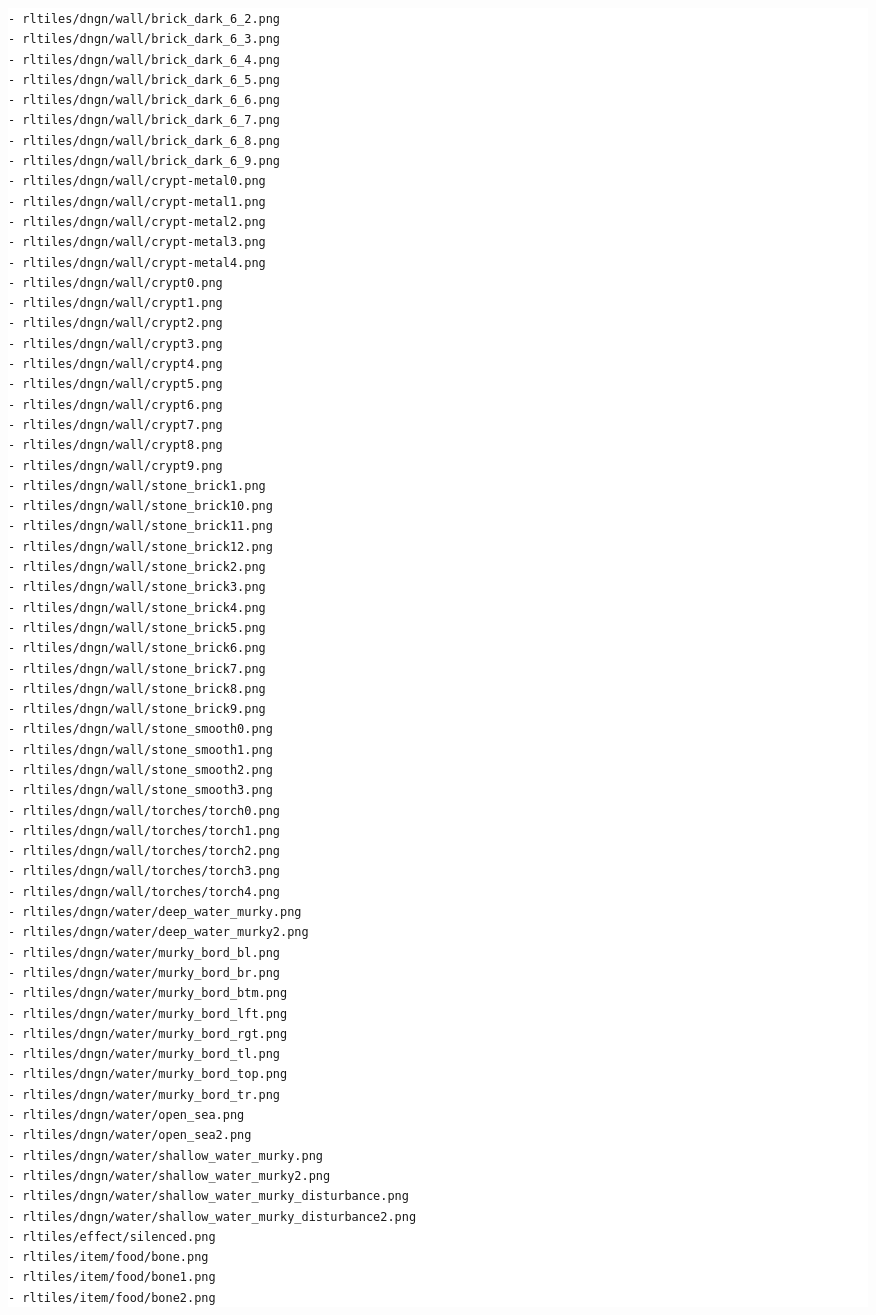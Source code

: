 	- rltiles/dngn/wall/brick_dark_6_2.png
	- rltiles/dngn/wall/brick_dark_6_3.png
	- rltiles/dngn/wall/brick_dark_6_4.png
	- rltiles/dngn/wall/brick_dark_6_5.png
	- rltiles/dngn/wall/brick_dark_6_6.png
	- rltiles/dngn/wall/brick_dark_6_7.png
	- rltiles/dngn/wall/brick_dark_6_8.png
	- rltiles/dngn/wall/brick_dark_6_9.png
	- rltiles/dngn/wall/crypt-metal0.png
	- rltiles/dngn/wall/crypt-metal1.png
	- rltiles/dngn/wall/crypt-metal2.png
	- rltiles/dngn/wall/crypt-metal3.png
	- rltiles/dngn/wall/crypt-metal4.png
	- rltiles/dngn/wall/crypt0.png
	- rltiles/dngn/wall/crypt1.png
	- rltiles/dngn/wall/crypt2.png
	- rltiles/dngn/wall/crypt3.png
	- rltiles/dngn/wall/crypt4.png
	- rltiles/dngn/wall/crypt5.png
	- rltiles/dngn/wall/crypt6.png
	- rltiles/dngn/wall/crypt7.png
	- rltiles/dngn/wall/crypt8.png
	- rltiles/dngn/wall/crypt9.png
	- rltiles/dngn/wall/stone_brick1.png
	- rltiles/dngn/wall/stone_brick10.png
	- rltiles/dngn/wall/stone_brick11.png
	- rltiles/dngn/wall/stone_brick12.png
	- rltiles/dngn/wall/stone_brick2.png
	- rltiles/dngn/wall/stone_brick3.png
	- rltiles/dngn/wall/stone_brick4.png
	- rltiles/dngn/wall/stone_brick5.png
	- rltiles/dngn/wall/stone_brick6.png
	- rltiles/dngn/wall/stone_brick7.png
	- rltiles/dngn/wall/stone_brick8.png
	- rltiles/dngn/wall/stone_brick9.png
	- rltiles/dngn/wall/stone_smooth0.png
	- rltiles/dngn/wall/stone_smooth1.png
	- rltiles/dngn/wall/stone_smooth2.png
	- rltiles/dngn/wall/stone_smooth3.png
	- rltiles/dngn/wall/torches/torch0.png
	- rltiles/dngn/wall/torches/torch1.png
	- rltiles/dngn/wall/torches/torch2.png
	- rltiles/dngn/wall/torches/torch3.png
	- rltiles/dngn/wall/torches/torch4.png
	- rltiles/dngn/water/deep_water_murky.png
	- rltiles/dngn/water/deep_water_murky2.png
	- rltiles/dngn/water/murky_bord_bl.png
	- rltiles/dngn/water/murky_bord_br.png
	- rltiles/dngn/water/murky_bord_btm.png
	- rltiles/dngn/water/murky_bord_lft.png
	- rltiles/dngn/water/murky_bord_rgt.png
	- rltiles/dngn/water/murky_bord_tl.png
	- rltiles/dngn/water/murky_bord_top.png
	- rltiles/dngn/water/murky_bord_tr.png
	- rltiles/dngn/water/open_sea.png
	- rltiles/dngn/water/open_sea2.png
	- rltiles/dngn/water/shallow_water_murky.png
	- rltiles/dngn/water/shallow_water_murky2.png
	- rltiles/dngn/water/shallow_water_murky_disturbance.png
	- rltiles/dngn/water/shallow_water_murky_disturbance2.png
	- rltiles/effect/silenced.png
	- rltiles/item/food/bone.png
	- rltiles/item/food/bone1.png
	- rltiles/item/food/bone2.png